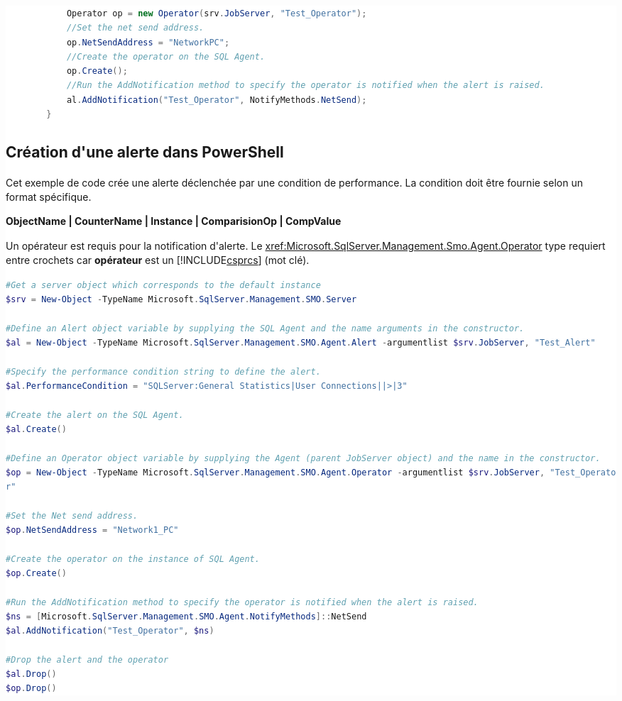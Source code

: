 ```csharp  
            Operator op = new Operator(srv.JobServer, "Test_Operator");  
            //Set the net send address.   
            op.NetSendAddress = "NetworkPC";  
            //Create the operator on the SQL Agent.   
            op.Create();  
            //Run the AddNotification method to specify the operator is notified when the alert is raised.   
            al.AddNotification("Test_Operator", NotifyMethods.NetSend);  
        }  
```  
  
## <a name="creating-an-alert-in-powershell"></a>Création d'une alerte dans PowerShell  
 Cet exemple de code crée une alerte déclenchée par une condition de performance. La condition doit être fournie selon un format spécifique.  
  
 **ObjectName | CounterName | Instance | ComparisionOp | CompValue**  
  
 Un opérateur est requis pour la notification d'alerte. Le <xref:Microsoft.SqlServer.Management.Smo.Agent.Operator> type requiert entre crochets car **opérateur** est un [!INCLUDE[csprcs](../../../includes/csprcs-md.md)] (mot clé).  
  
```powershell  
#Get a server object which corresponds to the default instance  
$srv = New-Object -TypeName Microsoft.SqlServer.Management.SMO.Server  
  
#Define an Alert object variable by supplying the SQL Agent and the name arguments in the constructor.  
$al = New-Object -TypeName Microsoft.SqlServer.Management.SMO.Agent.Alert -argumentlist $srv.JobServer, "Test_Alert"  
  
#Specify the performance condition string to define the alert.  
$al.PerformanceCondition = "SQLServer:General Statistics|User Connections||>|3"  
  
#Create the alert on the SQL Agent.  
$al.Create()  
  
#Define an Operator object variable by supplying the Agent (parent JobServer object) and the name in the constructor.  
$op = New-Object -TypeName Microsoft.SqlServer.Management.SMO.Agent.Operator -argumentlist $srv.JobServer, "Test_Operator"  
  
#Set the Net send address.  
$op.NetSendAddress = "Network1_PC"  
  
#Create the operator on the instance of SQL Agent.  
$op.Create()  
  
#Run the AddNotification method to specify the operator is notified when the alert is raised.  
$ns = [Microsoft.SqlServer.Management.SMO.Agent.NotifyMethods]::NetSend  
$al.AddNotification("Test_Operator", $ns)  
  
#Drop the alert and the operator  
$al.Drop()  
$op.Drop()  
```
  